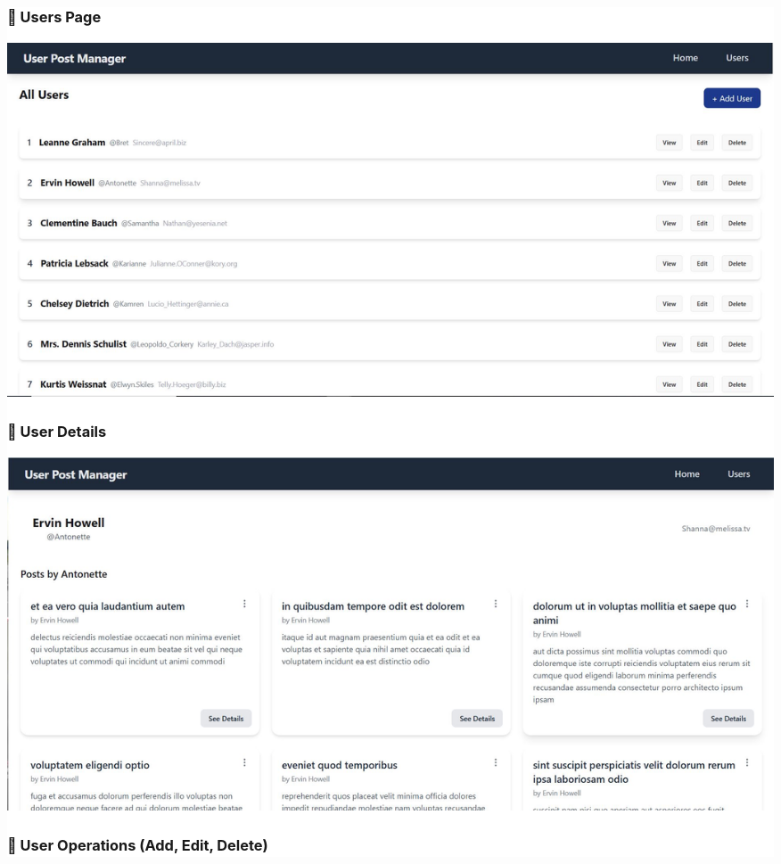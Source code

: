 ### 👤 Users Page
![Users](https://github.com/serdararici/user-post-manager/blob/main/frontend/images/usersPage.JPG)

### 📄 User Details
![User Details](https://github.com/serdararici/user-post-manager/blob/main/frontend/images/userDetails.JPG)

### 👥 User Operations (Add, Edit, Delete)